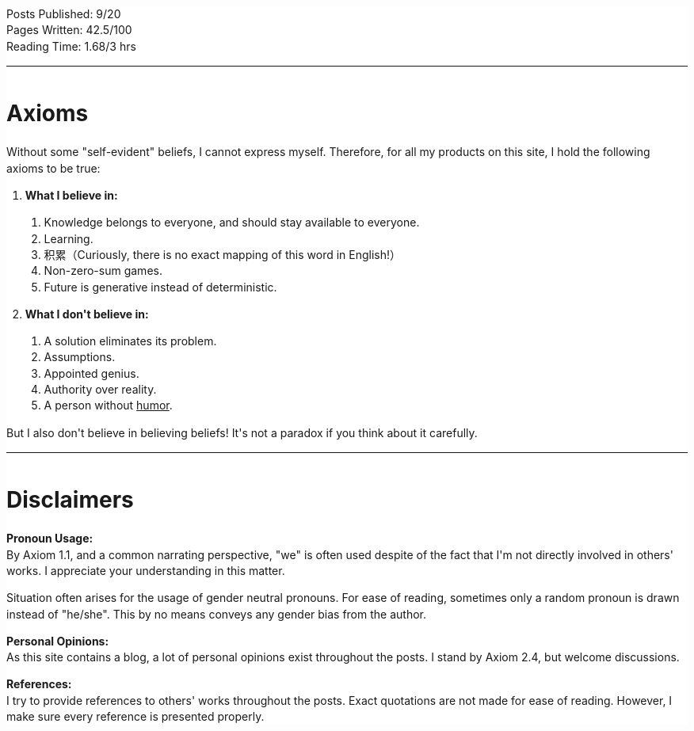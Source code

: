 
<div class="container_flex">
  <div id="progress-bar-0" class="progress-bar" value="9" max="20">
    Posts Published: 9/20
  </div>
  <div id="progress-bar-1" class="progress-bar" value="42.5" max="100">
    Pages Written: 42.5/100
  </div>
  <div id="progress-bar-2" class="progress-bar" value="1.68" max="3">
    Reading Time: 1.68/3 hrs
  </div>
</div>

---

# Axioms
Without some "self-evident" beliefs, I cannot express myself. Therefore, for all my products on this site, I hold the following axioms to be true:

1. **What I believe in:**
    1. Knowledge belongs to everyone, and should stay available to everyone.
    2. Learning.
    3. 积累（Curiously, there is no exact mapping of this word in English!）
    4. Non-zero-sum games.
    5. Future is generative instead of deterministic.

2. **What I don't believe in:**
    1. A solution eliminates its problem.
    2. Assumptions.
    3. Appointed genius.
    4. Authority over reality.
    5. A person without [humor](/humor).

But I also don't believe in believing beliefs! It's not a paradox if you think about it carefully.

---

# Disclaimers

<b>Pronoun Usage: </b><br>
By Axiom 1.1, and a common narrating perspective, "we" is often used despite of the fact that I'm not directly involved in others' works. I appreciate your understanding in this matter.

Situation often arises for the usage of gender neutral pronouns. For ease of reading, sometimes only a random pronoun is drawn instead of "he/she". This by no means conveys any gender bias from the author.

<b>Personal Opinions: </b><br>
As this site contains a blog, a lot of personal opinions exist throughout the posts. I stand by Axiom 2.4, but welcome discussions.

<b>References: </b><br>
I try to provide references to others' works throughout the posts. Exact quotations are not made for ease of reading. However, I make sure every reference is presented properly.


</div>

